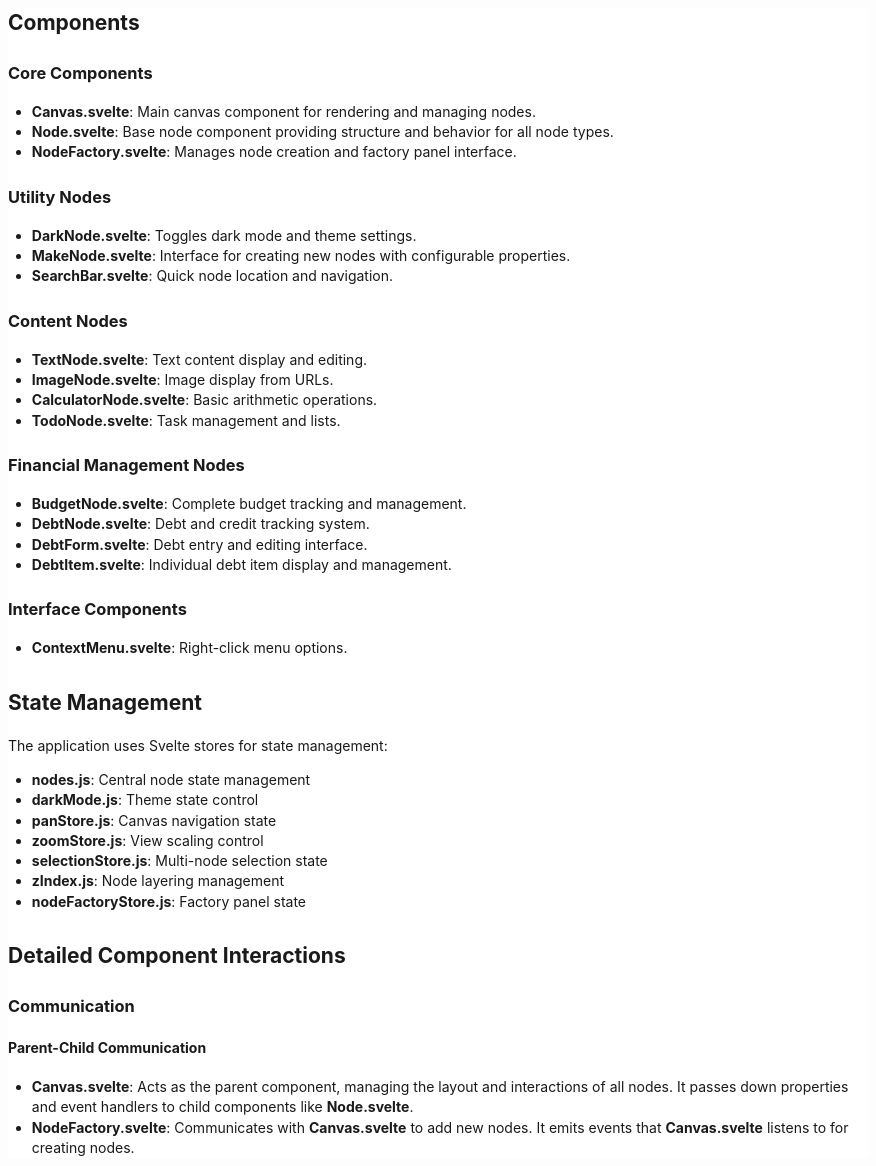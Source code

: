 ## Components

### Core Components
- **Canvas.svelte**: Main canvas component for rendering and managing nodes.
- **Node.svelte**: Base node component providing structure and behavior for all node types.
- **NodeFactory.svelte**: Manages node creation and factory panel interface.

### Utility Nodes
- **DarkNode.svelte**: Toggles dark mode and theme settings.
- **MakeNode.svelte**: Interface for creating new nodes with configurable properties.
- **SearchBar.svelte**: Quick node location and navigation.

### Content Nodes
- **TextNode.svelte**: Text content display and editing.
- **ImageNode.svelte**: Image display from URLs.
- **CalculatorNode.svelte**: Basic arithmetic operations.
- **TodoNode.svelte**: Task management and lists.

### Financial Management Nodes
- **BudgetNode.svelte**: Complete budget tracking and management.
- **DebtNode.svelte**: Debt and credit tracking system.
- **DebtForm.svelte**: Debt entry and editing interface.
- **DebtItem.svelte**: Individual debt item display and management.

### Interface Components
- **ContextMenu.svelte**: Right-click menu options.

## State Management

The application uses Svelte stores for state management:

- **nodes.js**: Central node state management
- **darkMode.js**: Theme state control
- **panStore.js**: Canvas navigation state
- **zoomStore.js**: View scaling control
- **selectionStore.js**: Multi-node selection state
- **zIndex.js**: Node layering management
- **nodeFactoryStore.js**: Factory panel state

## Detailed Component Interactions

### Communication

#### Parent-Child Communication
- **Canvas.svelte**: Acts as the parent component, managing the layout and interactions of all nodes. It passes down properties and event handlers to child components like **Node.svelte**.
- **NodeFactory.svelte**: Communicates with **Canvas.svelte** to add new nodes. It emits events that **Canvas.svelte** listens to for creating nodes.
